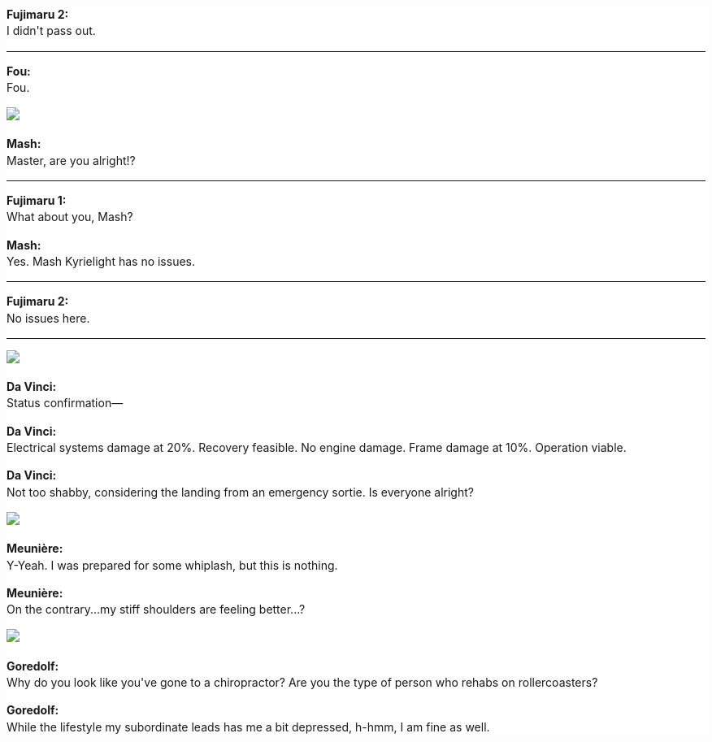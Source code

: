   
**Fujimaru 2:**   
I didn't pass out.  
  
---  
  
**Fou:**   
Fou.  
  
![](https://i.imgur.com/rrj48oz.png)  
  
**Mash:**   
Master, are you alright!?  
  
---  
  
**Fujimaru 1:**   
What about you, Mash?  
  
**Mash:**   
Yes. Mash Kyrielight has no issues.  
  
---  
  
**Fujimaru 2:**   
No issues here.  
  
---  
  
![](https://i.imgur.com/KVbrjIg.png)  
  
**Da Vinci:**   
Status confirmation—  
  
**Da Vinci:**   
Electrical systems damage at 20%. Recovery feasible. No engine damage. Frame damage at 10%. Operation viable.  
  
**Da Vinci:**   
Not too shabby, considering the landing from an emergency sortie. Is everyone alright?  
  
![](https://i.imgur.com/ZwT8oOq.png)  
  
**Meunière:**   
Y-Yeah. I was prepared for some whiplash, but this is nothing.  
  
**Meunière:**   
On the contrary...my stiff shoulders are feeling better...?  
  
![](https://i.imgur.com/HdCZTHJ.png)  
  
**Goredolf:**   
Why do you look like you've gone to a chiropractor? Are you the type of person who rehabs on rollercoasters?  
  
**Goredolf:**   
While the lifestyle my subordinate leads has me a bit depressed, h-hmm, I am fine as well.  
  